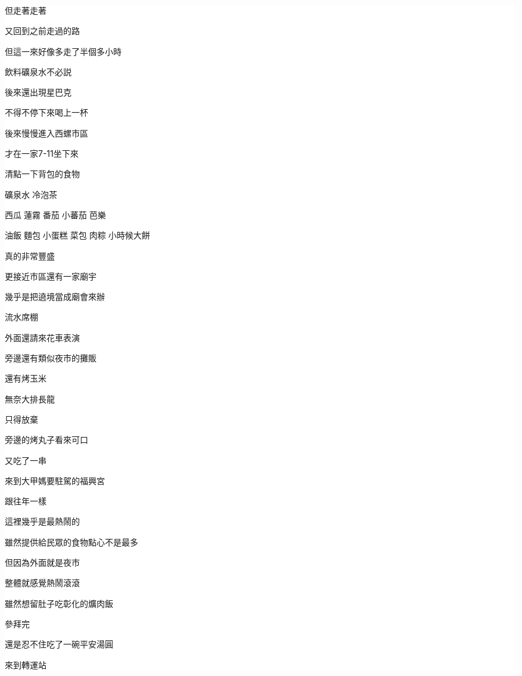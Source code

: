 但走著走著

又回到之前走過的路

但這一來好像多走了半個多小時

飲料礦泉水不必説

後來還出現星巴克

不得不停下來喝上一杯

後來慢慢進入西螺市區

才在一家7-11坐下來

清點一下背包的食物

礦泉水 冷泡茶

西瓜 蓮霧 番茄 小蕃茄 芭樂

油飯 麵包 小蛋糕 菜包 肉粽 小時候大餅

真的非常豐盛

更接近市區還有一家廟宇

幾乎是把遶境當成廟會來辦

流水席棚

外面還請來花車表演

旁邊還有類似夜市的攤販

還有烤玉米

無奈大排長龍

只得放棄

旁邊的烤丸子看來可口

又吃了一串

來到大甲媽要駐駕的福興宮

跟往年一樣

這裡幾乎是最熱鬧的

雖然提供給民眾的食物點心不是最多

但因為外面就是夜市

整體就感覺熱鬧滾滾

雖然想留肚子吃彰化的爌肉飯

參拜完

還是忍不住吃了一碗平安湯圓

來到轉運站
